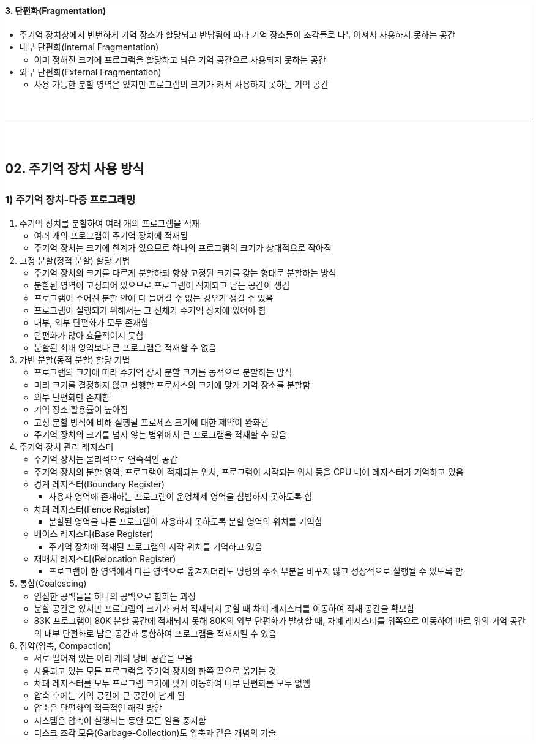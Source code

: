 #### 3. 단편화(Fragmentation)
- 주기억 장치상에서 빈번하게 기억 장소가 할당되고 반납됨에 따라 기억 장소들이 조각들로 나누어져서 사용하지 못하는 공간
- 내부 단편화(Internal Fragmentation)
    - 이미 정해진 크기에 프로그램을 할당하고 남은 기억 공간으로 사용되지 못하는 공간
- 외부 단편화(External Fragmentation)
    - 사용 가능한 분할 영역은 있지만 프로그램의 크기가 커서 사용하지 못하는 기억 공간

<br>

---

<br>

## 02. 주기억 장치 사용 방식

### 1) 주기억 장치-다중 프로그래밍
1. 주기억 장치를 분할하여 여러 개의 프로그램을 적재
    - 여러 개의 프로그램이 주기억 장치에 적재됨
    - 주기억 장치는 크기에 한계가 있으므로 하나의 프로그램의 크기가 상대적으로 작아짐
2. 고정 분할(정적 분할) 할당 기법
    - 주기억 장치의 크기를 다르게 분할하되 항상 고정된 크기를 갖는 형태로 분할하는 방식
    - 분할된 영역이 고정되어 있으므로 프로그램이 적재되고 남는 공간이 생김
    - 프로그램이 주어진 분할 안에 다 들어갈 수 없는 경우가 생길 수 있음
    - 프로그램이 실행되기 위해서는 그 전체가 주기억 장치에 있어야 함
    - 내부, 외부 단편화가 모두 존재함
    - 단편화가 많아 효율적이지 못함
    - 분할된 최대 영역보다 큰 프로그램은 적재할 수 없음
3. 가변 분할(동적 분할) 할당 기법
    - 프로그램의 크기에 따라 주기억 장치 분할 크기를 동적으로 분할하는 방식
    - 미리 크기를 결정하지 않고 실행할 프로세스의 크기에 맞게 기억 장소를 분할함
    - 외부 단편화만 존재함
    - 기억 장소 활용률이 높아짐
    - 고정 분할 방식에 비해 실행될 프로세스 크기에 대한 제약이 완화됨
    - 주기억 장치의 크기를 넘지 않는 범위에서 큰 프로그램을 적재할 수 있음
4. 주기억 장치 관리 레지스터
    - 주기억 장치는 물리적으로 연속적인 공간
    - 주기억 장치의 분할 영역, 프로그램이 적재되는 위치, 프로그램이 시작되는 위치 등을 CPU 내에 레지스터가 기억하고 있음
    - 경계 레지스터(Boundary Register)
        - 사용자 영역에 존재하는 프로그램이 운영체제 영역을 침범하지 못하도록 함
    - 차폐 레지스터(Fence Register)
        - 분할된 영역을 다른 프로그램이 사용하지 못하도록 분할 영역의 위치를 기억함
    - 베이스 레지스터(Base Register)
        - 주기억 장치에 적재된 프로그램의 시작 위치를 기억하고 있음
    - 재배치 레지스터(Relocation Register)
        - 프로그램이 한 영역에서 다른 영역으로 옮겨지더라도 명령의 주소 부분을 바꾸지 않고 정상적으로 실행될 수 있도록 함
5. 통합(Coalescing)
    - 인접한 공백들을 하나의 공백으로 합하는 과정
    - 분할 공간은 있지만 프로그램의 크기가 커서 적재되지 못할 때 차폐 레지스터를 이동하여 적재 공간을 확보함
    - 83K 프로그램이 80K 분할 공간에 적재되지 못해 80K의 외부 단편화가 발생할 때, 차폐 레지스터를 위쪽으로 이동하여 바로 위의 기억 공간의 내부 단편화로 남은 공간과 통합하여 프로그램을 적재시킬 수 있음
6. 집약(압축, Compaction)
    - 서로 떨어져 있는 여러 개의 낭비 공간을 모음
    - 사용되고 있는 모든 프로그램을 주기억 장치의 한쪽 끝으로 옮기는 것
    - 차폐 레지스터를 모두 프로그램 크기에 맞게 이동하여 내부 단편화를 모두 없앰
    - 압축 후에는 기억 공간에 큰 공간이 남게 됨
    - 압축은 단편화의 적극적인 해결 방안
    - 시스템은 압축이 실행되는 동안 모든 일을 중지함
    - 디스크 조각 모음(Garbage-Collection)도 압축과 같은 개념의 기술
